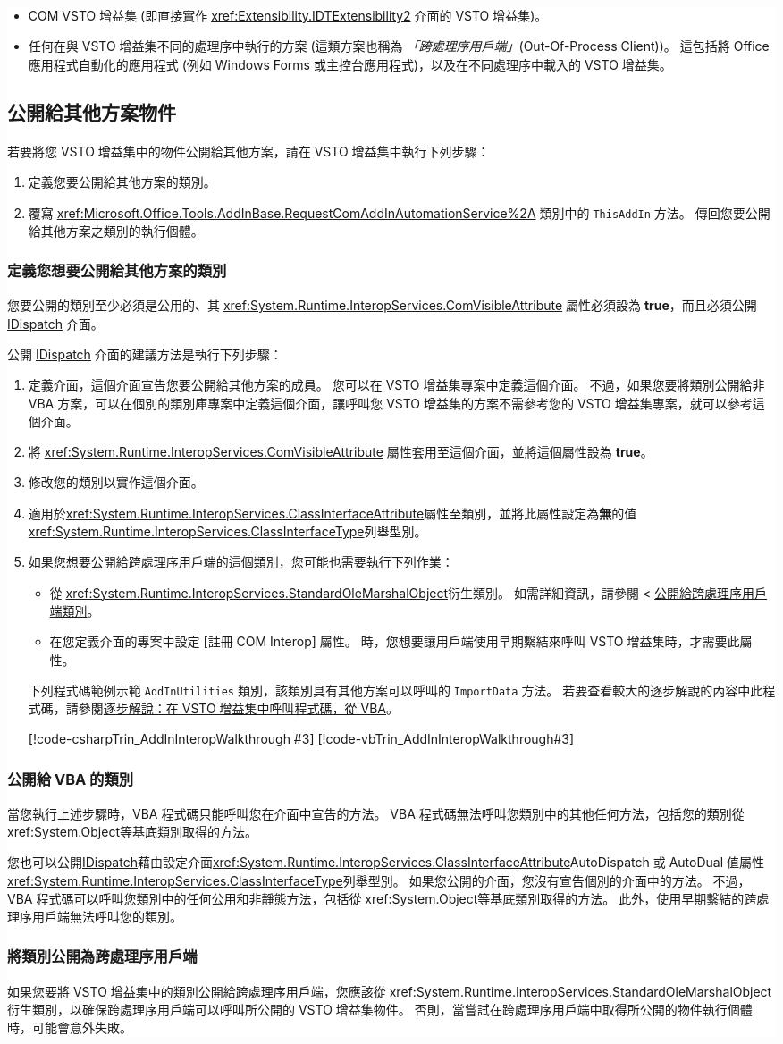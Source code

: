 - COM VSTO 增益集 (即直接實作 <xref:Extensibility.IDTExtensibility2> 介面的 VSTO 增益集)。

- 任何在與 VSTO 增益集不同的處理序中執行的方案 (這類方案也稱為 *「跨處理序用戶端」*(Out-Of-Process Client))。 這包括將 Office 應用程式自動化的應用程式 (例如 Windows Forms 或主控台應用程式)，以及在不同處理序中載入的 VSTO 增益集。

## <a name="expose-objects-to-other-solutions"></a>公開給其他方案物件
 若要將您 VSTO 增益集中的物件公開給其他方案，請在 VSTO 增益集中執行下列步驟：

1. 定義您要公開給其他方案的類別。

2. 覆寫 <xref:Microsoft.Office.Tools.AddInBase.RequestComAddInAutomationService%2A> 類別中的 `ThisAddIn` 方法。 傳回您要公開給其他方案之類別的執行個體。

### <a name="define-the-class-you-want-to-expose-to-other-solutions"></a>定義您想要公開給其他方案的類別
 您要公開的類別至少必須是公用的、其 <xref:System.Runtime.InteropServices.ComVisibleAttribute> 屬性必須設為 **true**，而且必須公開 [IDispatch](/previous-versions/windows/desktop/api/oaidl/nn-oaidl-idispatch) 介面。

 公開 [IDispatch](/previous-versions/windows/desktop/api/oaidl/nn-oaidl-idispatch) 介面的建議方法是執行下列步驟：

1. 定義介面，這個介面宣告您要公開給其他方案的成員。 您可以在 VSTO 增益集專案中定義這個介面。 不過，如果您要將類別公開給非 VBA 方案，可以在個別的類別庫專案中定義這個介面，讓呼叫您 VSTO 增益集的方案不需參考您的 VSTO 增益集專案，就可以參考這個介面。

2. 將 <xref:System.Runtime.InteropServices.ComVisibleAttribute> 屬性套用至這個介面，並將這個屬性設為 **true**。

3. 修改您的類別以實作這個介面。

4. 適用於<xref:System.Runtime.InteropServices.ClassInterfaceAttribute>屬性至類別，並將此屬性設定為**無**的值<xref:System.Runtime.InteropServices.ClassInterfaceType>列舉型別。

5. 如果您想要公開給跨處理序用戶端的這個類別，您可能也需要執行下列作業：

   - 從 <xref:System.Runtime.InteropServices.StandardOleMarshalObject>衍生類別。 如需詳細資訊，請參閱 <<c0> [ 公開給跨處理序用戶端類別](#outofproc)。

   - 在您定義介面的專案中設定 [註冊 COM Interop]  屬性。 時，您想要讓用戶端使用早期繫結來呼叫 VSTO 增益集時，才需要此屬性。

   下列程式碼範例示範 `AddInUtilities` 類別，該類別具有其他方案可以呼叫的 `ImportData` 方法。 若要查看較大的逐步解說的內容中此程式碼，請參閱[逐步解說：在 VSTO 增益集中呼叫程式碼，從 VBA](../vsto/walkthrough-calling-code-in-a-vsto-add-in-from-vba.md)。

   [!code-csharp[Trin_AddInInteropWalkthrough #3](../vsto/codesnippet/CSharp/Trin_AddInInteropWalkthrough/AddInUtilities.cs#3)]
   [!code-vb[Trin_AddInInteropWalkthrough#3](../vsto/codesnippet/VisualBasic/Trin_AddInInteropWalkthrough/AddInUtilities.vb#3)]

### <a name="expose-classes-to-vba"></a>公開給 VBA 的類別
 當您執行上述步驟時，VBA 程式碼只能呼叫您在介面中宣告的方法。 VBA 程式碼無法呼叫您類別中的其他任何方法，包括您的類別從 <xref:System.Object>等基底類別取得的方法。

 您也可以公開[IDispatch](/previous-versions/windows/desktop/api/oaidl/nn-oaidl-idispatch)藉由設定介面<xref:System.Runtime.InteropServices.ClassInterfaceAttribute>AutoDispatch 或 AutoDual 值屬性<xref:System.Runtime.InteropServices.ClassInterfaceType>列舉型別。 如果您公開的介面，您沒有宣告個別的介面中的方法。 不過，VBA 程式碼可以呼叫您類別中的任何公用和非靜態方法，包括從 <xref:System.Object>等基底類別取得的方法。 此外，使用早期繫結的跨處理序用戶端無法呼叫您的類別。

### <a name="outofproc"></a> 將類別公開為跨處理序用戶端
 如果您要將 VSTO 增益集中的類別公開給跨處理序用戶端，您應該從 <xref:System.Runtime.InteropServices.StandardOleMarshalObject> 衍生類別，以確保跨處理序用戶端可以呼叫所公開的 VSTO 增益集物件。 否則，當嘗試在跨處理序用戶端中取得所公開的物件執行個體時，可能會意外失敗。
